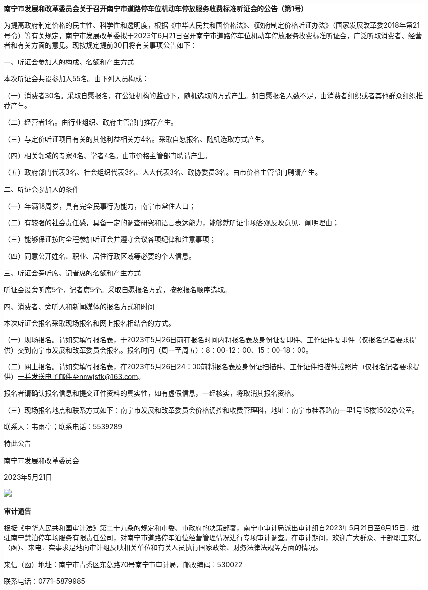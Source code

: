 <strong>南宁市发展和改革委员会关于召开南宁市道路停车位机动车停放服务收费标准听证会的公告（第1号）</strong>

为提高政府制定价格的民主性、科学性和透明度，根据《中华人民共和国价格法》、《政府制定价格听证办法》（国家发展改革委2018年第21号令）等有关规定，南宁市发展改革委拟于2023年6月21日召开南宁市道路停车位机动车停放服务收费标准听证会，广泛听取消费者、经营者和有关方面的意见。现按规定提前30日将有关事项公告如下：

一、听证会参加人的构成、名额和产生方式

本次听证会共设参加人55名。由下列人员构成：

（一）消费者30名。采取自愿报名，在公证机构的监督下，随机选取的方式产生。如自愿报名人数不足，由消费者组织或者其他群众组织推荐产生。

（二）经营者1名。由行业组织、政府主管部门推荐产生。

（三）与定价听证项目有关的其他利益相关方4名。采取自愿报名、随机选取方式产生。

（四）相关领域的专家4名、学者4名。由市价格主管部门聘请产生。

（五）政府部门代表3名、社会组织代表3名、人大代表3名、政协委员3名。由市价格主管部门聘请产生。

二、听证会参加人的条件

（一）年满18周岁，具有完全民事行为能力，南宁市常住人口；

（二）有较强的社会责任感，具备一定的调查研究和语言表达能力，能够就听证事项客观反映意见、阐明理由；

（三）能够保证按时全程参加听证会并遵守会议各项纪律和注意事项；

（四）同意公开姓名、职业、居住行政区域等必要的个人信息。

三、听证会旁听席、记者席的名额和产生方式

听证会设旁听席5个，记者席5个。采取自愿报名方式，按照报名顺序选取。

四、消费者、旁听人和新闻媒体的报名方式和时间

本次听证会报名采取现场报名和网上报名相结合的方式。

（一）现场报名。请如实填写报名表，于2023年5月26日前在报名时间内将报名表及身份证复印件、工作证件复印件（仅报名记者要求提供）交到南宁市发展和改革委员会报名。报名时间（周一至周五）：8：00-12：00、15：00-18：00。

（二）网上报名。请如实填写报名表，在2023年5月26日24：00前将报名表及身份证扫描件、工作证件扫描件或照片（仅报名记者要求提供）一并发送电子邮件至nnwjsfk@163.com。

报名者请确认报名信息和提交证件资料的真实性，如有虚假信息，一经核实，将取消其报名资格。

（三）现场报名地点和联系方式如下：南宁市发展和改革委员会价格调控和收费管理科，地址：南宁市桂春路南一里1号15楼1502办公室。

联系人：韦雨亭；联系电话：5539289

特此公告

南宁市发展和改革委员会

2023年5月21日

<img src="https://static.saraba1st.com/image/smiley/face2017/037.png" referrerpolicy="no-referrer">

<strong>审计通告</strong>

根据《中华人民共和国审计法》第二十九条的规定和市委、市政府的决策部署，南宁市审计局派出审计组自2023年5月21日至6月15日，进驻南宁慧泊停车场服务有限责任公司，对南宁市道路停车泊位经营管理情况进行专项审计调查。在审计期间，欢迎广大群众、干部职工来信（函）、来电，实事求是地向审计组反映相关单位和有关人员执行国家政策、财务法律法规等方面的情况。

来信（函）地址：南宁市青秀区东葛路70号南宁市审计局，邮政编码：530022

联系电话：0771-5879985
